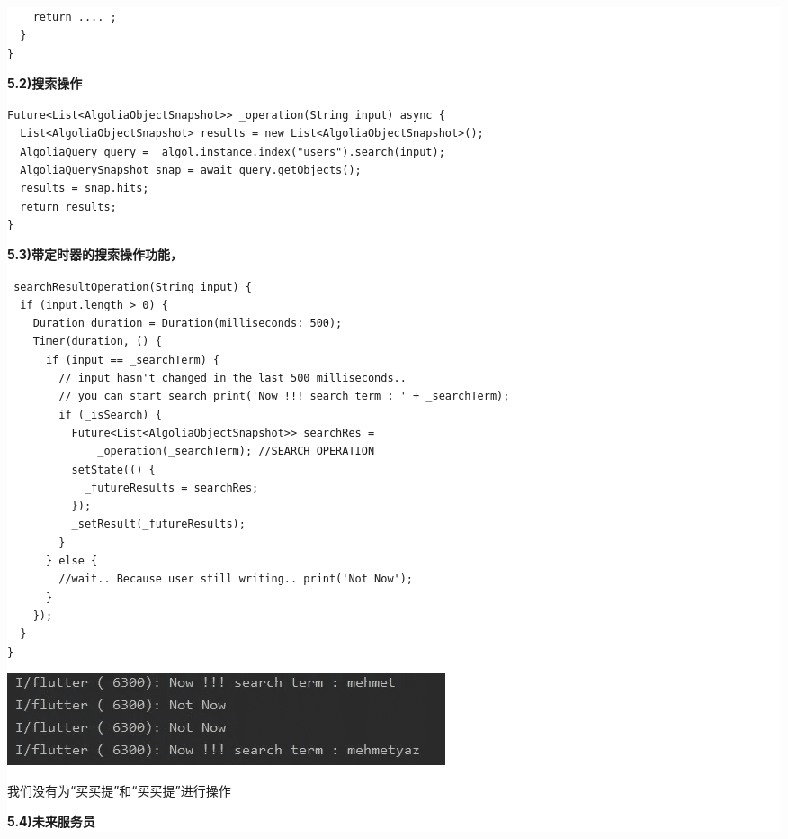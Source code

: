 ```
    return .... ;
  }
}
```

**5.2)搜索操作**

```
Future<List<AlgoliaObjectSnapshot>> _operation(String input) async {
  List<AlgoliaObjectSnapshot> results = new List<AlgoliaObjectSnapshot>();
  AlgoliaQuery query = _algol.instance.index("users").search(input);
  AlgoliaQuerySnapshot snap = await query.getObjects();
  results = snap.hits;
  return results;
}
```

**5.3)带定时器的搜索操作功能，**

```
_searchResultOperation(String input) {
  if (input.length > 0) {
    Duration duration = Duration(milliseconds: 500);
    Timer(duration, () {
      if (input == _searchTerm) {
        // input hasn't changed in the last 500 milliseconds..
        // you can start search print('Now !!! search term : ' + _searchTerm);
        if (_isSearch) {
          Future<List<AlgoliaObjectSnapshot>> searchRes =
              _operation(_searchTerm); //SEARCH OPERATION
          setState(() {
            _futureResults = searchRes;
          });
          _setResult(_futureResults);
        }
      } else {
        //wait.. Because user still writing.. print('Not Now');
      }
    });
  }
}
```

![](img/ed819f15a068191fd6fc72d6c3179573.png)

我们没有为“买买提”和“买买提”进行操作

**5.4)未来服务员**
